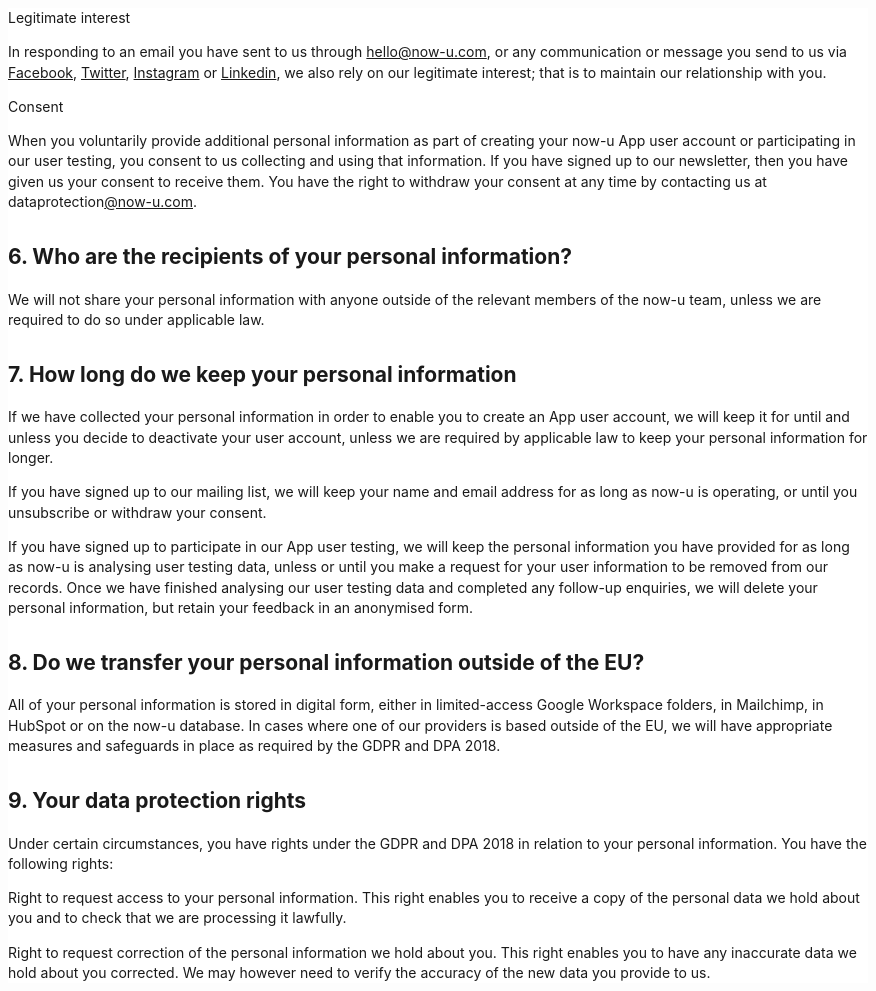 Legitimate interest

In responding to an email you have sent to us through [hello@now-u.com](mailto:hello@now-u.com), or any communication or message you send to us via [Facebook](https://www.facebook.com/nowufb), [Twitter](https://twitter.com/now_u_app), [Instagram](https://www.instagram.com/now_u_app/) or [Linkedin](https://www.linkedin.com/company/now-u/?viewAsMember=true), we also rely on our legitimate interest; that is to maintain our relationship with you.

Consent

When you voluntarily provide additional personal information as part of creating your now-u App user account or participating in our user testing, you consent to us collecting and using that information. If you have signed up to our newsletter, then you have given us your consent to receive them. You have the right to withdraw your consent at any time by contacting us at dataprotection[@now-u.com](mailto:support@now-u.com).

## 6. Who are the recipients of your personal information?

We will not share your personal information with anyone outside of the relevant members of the now-u team, unless we are required to do so under applicable law.

## 7. How long do we keep your personal information

If we have collected your personal information in order to enable you to create an App user account, we will keep it for until and unless you decide to deactivate your user account, unless we are required by applicable law to keep your personal information for longer.

If you have signed up to our mailing list, we will keep your name and email address for as long as now-u is operating, or until you unsubscribe or withdraw your consent.

If you have signed up to participate in our App user testing, we will keep the personal information you have provided for as long as now-u is analysing user testing data, unless or until you make a request for your user information to be removed from our records. Once we have finished analysing our user testing data and completed any follow-up enquiries, we will delete your personal information, but retain your feedback in an anonymised form.

## 8. Do we transfer your personal information outside of the EU?

All of your personal information is stored in digital form, either in limited-access Google Workspace folders, in Mailchimp, in HubSpot or on the now-u database. In cases where one of our providers is based outside of the EU, we will have appropriate measures and safeguards in place as required by the GDPR and DPA 2018.

## 9. Your data protection rights

Under certain circumstances, you have rights under the GDPR and DPA 2018 in relation to your personal information. You have the following rights:

Right to request access to your personal information. This right enables you to receive a copy of the personal data we hold about you and to check that we are processing it lawfully.

Right to request correction of the personal information we hold about you. This right enables you to have any inaccurate data we hold about you corrected. We may however need to verify the accuracy of the new data you provide to us.
